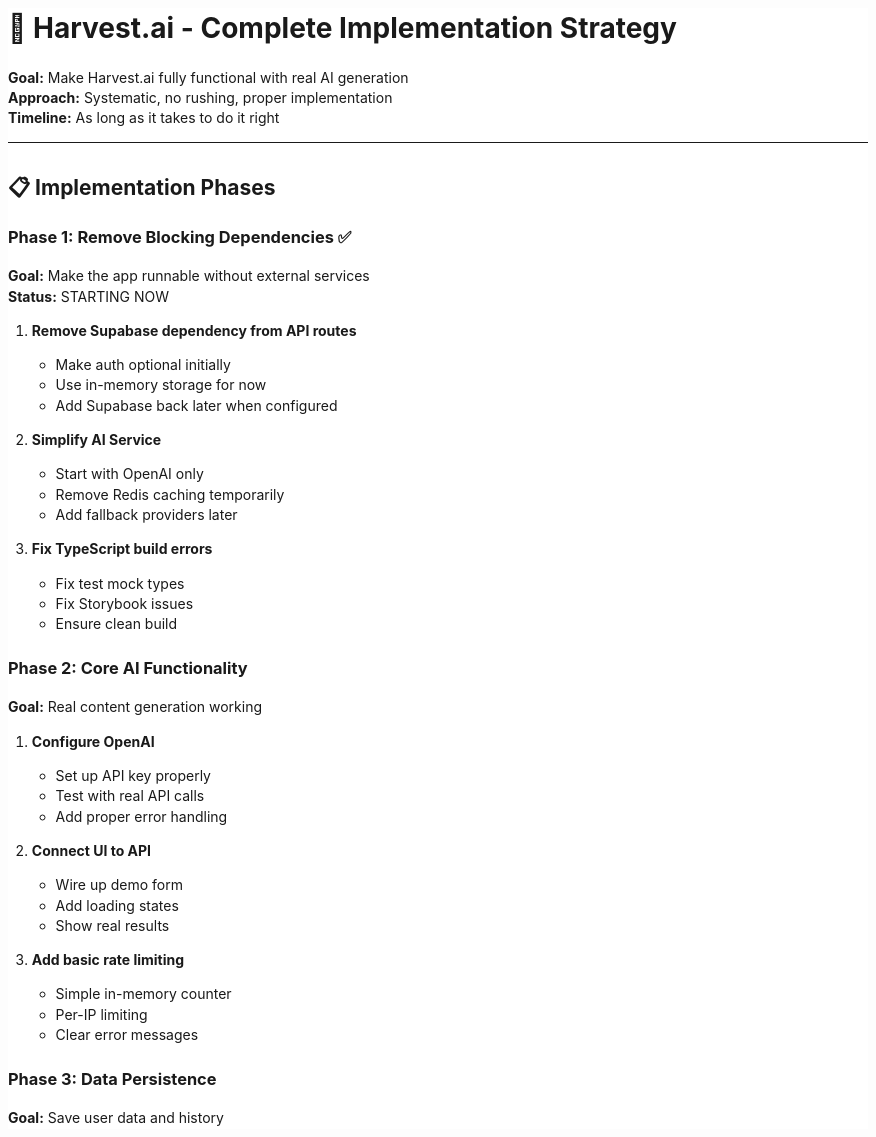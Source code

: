 # 🎯 Harvest.ai - Complete Implementation Strategy

**Goal:** Make Harvest.ai fully functional with real AI generation  
**Approach:** Systematic, no rushing, proper implementation  
**Timeline:** As long as it takes to do it right

---

## 📋 Implementation Phases

### Phase 1: Remove Blocking Dependencies ✅

**Goal:** Make the app runnable without external services  
**Status:** STARTING NOW

1. **Remove Supabase dependency from API routes**
   - Make auth optional initially
   - Use in-memory storage for now
   - Add Supabase back later when configured

2. **Simplify AI Service**
   - Start with OpenAI only
   - Remove Redis caching temporarily
   - Add fallback providers later

3. **Fix TypeScript build errors**
   - Fix test mock types
   - Fix Storybook issues
   - Ensure clean build

### Phase 2: Core AI Functionality

**Goal:** Real content generation working

1. **Configure OpenAI**
   - Set up API key properly
   - Test with real API calls
   - Add proper error handling

2. **Connect UI to API**
   - Wire up demo form
   - Add loading states
   - Show real results

3. **Add basic rate limiting**
   - Simple in-memory counter
   - Per-IP limiting
   - Clear error messages

### Phase 3: Data Persistence

**Goal:** Save user data and history
